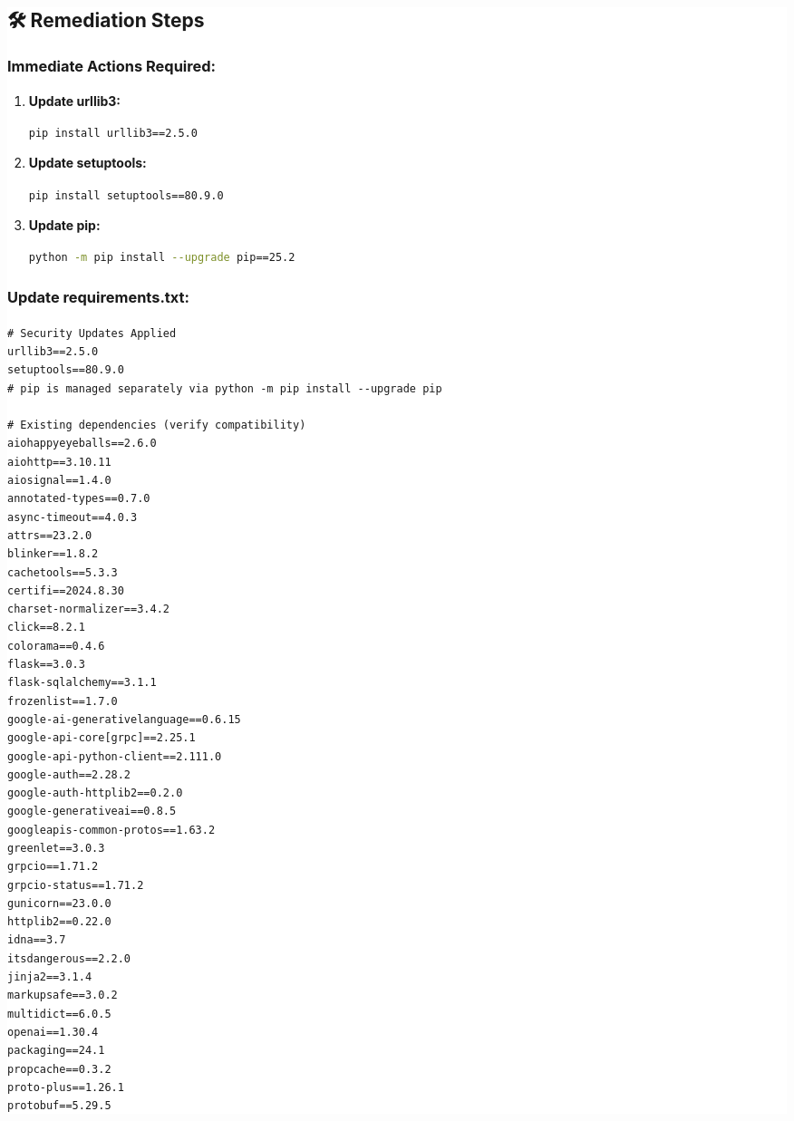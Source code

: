 ## 🛠️ Remediation Steps

### Immediate Actions Required:

1. **Update urllib3:**
   ```bash
   pip install urllib3==2.5.0
   ```

2. **Update setuptools:**
   ```bash
   pip install setuptools==80.9.0
   ```

3. **Update pip:**
   ```bash
   python -m pip install --upgrade pip==25.2
   ```

### Update requirements.txt:

```txt
# Security Updates Applied
urllib3==2.5.0
setuptools==80.9.0
# pip is managed separately via python -m pip install --upgrade pip

# Existing dependencies (verify compatibility)
aiohappyeyeballs==2.6.0
aiohttp==3.10.11
aiosignal==1.4.0
annotated-types==0.7.0
async-timeout==4.0.3
attrs==23.2.0
blinker==1.8.2
cachetools==5.3.3
certifi==2024.8.30
charset-normalizer==3.4.2
click==8.2.1
colorama==0.4.6
flask==3.0.3
flask-sqlalchemy==3.1.1
frozenlist==1.7.0
google-ai-generativelanguage==0.6.15
google-api-core[grpc]==2.25.1
google-api-python-client==2.111.0
google-auth==2.28.2
google-auth-httplib2==0.2.0
google-generativeai==0.8.5
googleapis-common-protos==1.63.2
greenlet==3.0.3
grpcio==1.71.2
grpcio-status==1.71.2
gunicorn==23.0.0
httplib2==0.22.0
idna==3.7
itsdangerous==2.2.0
jinja2==3.1.4
markupsafe==3.0.2
multidict==6.0.5
openai==1.30.4
packaging==24.1
propcache==0.3.2
proto-plus==1.26.1
protobuf==5.29.5
```